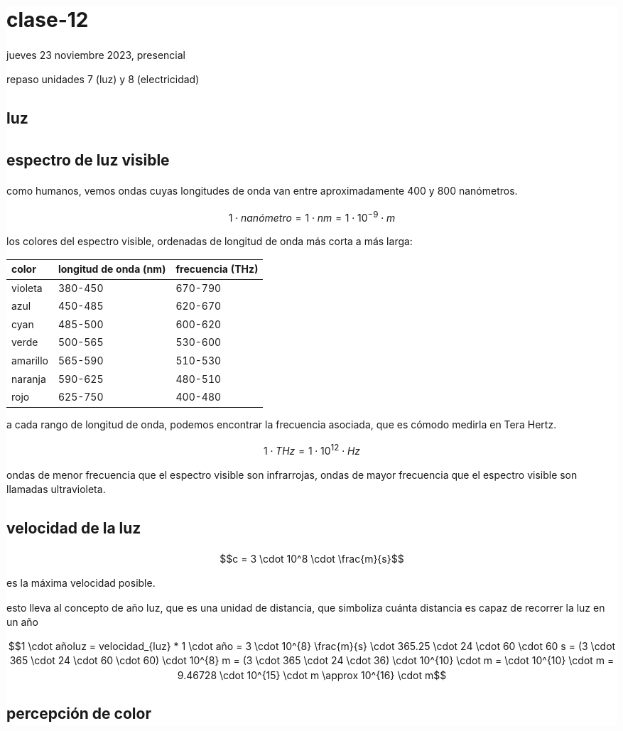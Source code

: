 # clase-12

jueves 23 noviembre 2023, presencial

repaso unidades 7 (luz) y 8 (electricidad)

## luz

## espectro de luz visible

como humanos, vemos ondas cuyas longitudes de onda van entre aproximadamente 400 y 800 nanómetros.

$$1 \cdot nanómetro = 1 \cdot nm = 1 \cdot 10^{-9} \cdot m$$

los colores del espectro visible, ordenadas de longitud de onda más corta a más larga:

| color    | longitud de onda (nm) | frecuencia (THz) |
| :------- | :-------------------- | :--------------- |
| violeta  | 380-450               | 670-790          |
| azul     | 450-485               | 620-670          |
| cyan     | 485-500               | 600-620          |
| verde    | 500-565               | 530-600          |
| amarillo | 565-590               | 510-530          |
| naranja  | 590-625               | 480-510          |
| rojo     | 625-750               | 400-480          |

a cada rango de longitud de onda, podemos encontrar la frecuencia asociada, que es cómodo medirla en Tera Hertz.

$$1 \cdot THz = 1 \cdot 10^{12} \cdot Hz$$

ondas de menor frecuencia que el espectro visible son infrarrojas, ondas de mayor frecuencia que el espectro visible son llamadas ultravioleta.

## velocidad de la luz

$$c = 3 \cdot 10^8 \cdot \frac{m}{s}$$

es la máxima velocidad posible.

esto lleva al concepto de año luz, que es una unidad de distancia, que simboliza cuánta distancia es capaz de recorrer la luz en un año

$$1 \cdot añoluz = velocidad_{luz} * 1 \cdot año = 3 \cdot 10^{8} \frac{m}{s} \cdot 365.25 \cdot 24 \cdot 60 \cdot 60 s = (3 \cdot 365 \cdot 24 \cdot 60 \cdot 60) \cdot 10^{8} m = (3 \cdot 365 \cdot 24 \cdot 36) \cdot 10^{10} \cdot m =  \cdot 10^{10} \cdot m = 9.46728 \cdot 10^{15} \cdot m \approx 10^{16} \cdot m$$

## percepción de color
